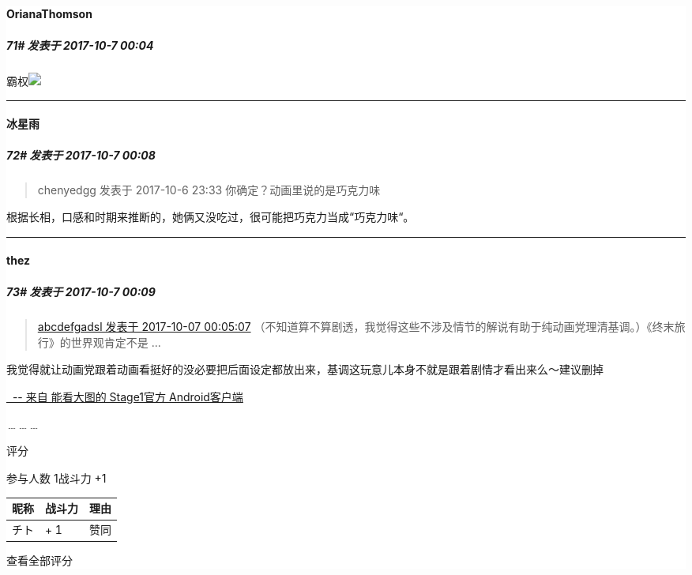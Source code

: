 ####  OrianaThomson  
##### 71#       发表于 2017-10-7 00:04




霸权<img src="https://static.saraba1st.com/image/smiley/face2017/066.png" referrerpolicy="no-referrer">







-----

####  冰星雨  
##### 72#       发表于 2017-10-7 00:08



<blockquote>chenyedgg 发表于 2017-10-6 23:33
你确定？动画里说的是巧克力味</blockquote>
根据长相，口感和时期来推断的，她俩又没吃过，很可能把巧克力当成“巧克力味“。







-----

####  thez  
##### 73#       发表于 2017-10-7 00:09



<blockquote><a href="httphttps://bbs.saraba1st.com/2b/forum.php?mod=redirect&amp;goto=findpost&amp;pid=37411582&amp;ptid=1549678" target="_blank">abcdefgadsl 发表于 2017-10-07 00:05:07</a>
（不知道算不算剧透，我觉得这些不涉及情节的解说有助于纯动画党理清基调。）《终末旅行》的世界观肯定不是 ...</blockquote>我觉得就让动画党跟着动画看挺好的没必要把后面设定都放出来，基调这玩意儿本身不就是跟着剧情才看出来么～建议删掉

[  -- 来自 能看大图的 Stage1官方 Android客户端](https://www.coolapk.com/apk/140634)



﹍﹍﹍

评分





 参与人数 1战斗力 +1

|昵称|战斗力|理由|
|----|---|---|
| チト| + 1|赞同|



查看全部评分

